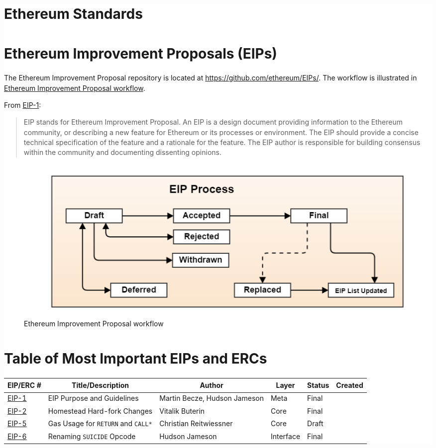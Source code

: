 # Ethereum Standards

# Ethereum Improvement Proposals (EIPs)

<span class="indexterm"></span><span class="indexterm"></span>
<span class="indexterm"></span><span class="indexterm"></span>
<span class="indexterm"></span>The Ethereum Improvement Proposal
repository is located at <https://github.com/ethereum/EIPs/>.
<span class="indexterm"></span> <span class="indexterm"></span>The
workflow is illustrated in [Ethereum Improvement Proposal
workflow](#eip_workflow).

From
[EIP-1](https://github.com/ethereum/EIPs/blob/master/EIPS/eip-1.md):

> EIP stands for Ethereum Improvement Proposal. An EIP is a design
> document providing information to the Ethereum community, or
> describing a new feature for Ethereum or its processes or environment.
> The EIP should provide a concise technical specification of the
> feature and a rationale for the feature. The EIP author is responsible
> for building consensus within the community and documenting dissenting
> opinions.

<figure id="eip_workflow">
<img src="images/eip_workflow.png"
alt="Ethereum Improvement Proposal Workflow" />
<figcaption>Ethereum Improvement Proposal workflow</figcaption>
</figure>

# Table of Most Important EIPs and ERCs

| EIP/ERC \#                       | Title/Description                                                                                                                                                                                                                                                                                                                                                                                                                                                                                                                                                                | Author                                                         | Layer      | Status                    | Created                |
|----------------------------------|----------------------------------------------------------------------------------------------------------------------------------------------------------------------------------------------------------------------------------------------------------------------------------------------------------------------------------------------------------------------------------------------------------------------------------------------------------------------------------------------------------------------------------------------------------------------------------|----------------------------------------------------------------|------------|---------------------------|------------------------|
| [EIP-1](http://bit.ly/2OVq6qa)   | EIP Purpose and Guidelines                                                                                                                                                                                                                                                                                                                                                                                                                                                                                                                                                       | Martin Becze, Hudson Jameson                                   | Meta       | Final                     |                        |
| [EIP-2](http://bit.ly/2yJtTNa)   | Homestead Hard-fork Changes                                                                                                                                                                                                                                                                                                                                                                                                                                                                                                                                                      | Vitalik Buterin                                                | Core       | Final                     |                        |
| [EIP-5](http://bit.ly/2Jrx93V)   | Gas Usage for `RETURN` and `CALL*`                                                                                                                                                                                                                                                                                                                                                                                                                                                                                                                                               | Christian Reitwiessner                                         | Core       | Draft                     |                        |
| [EIP-6](http://bit.ly/2OYbc2t)   | Renaming `SUICIDE` Opcode                                                                                                                                                                                                                                                                                                                                                                                                                                                                                                                                                        | Hudson Jameson                                                 | Interface  | Final                     |                        |